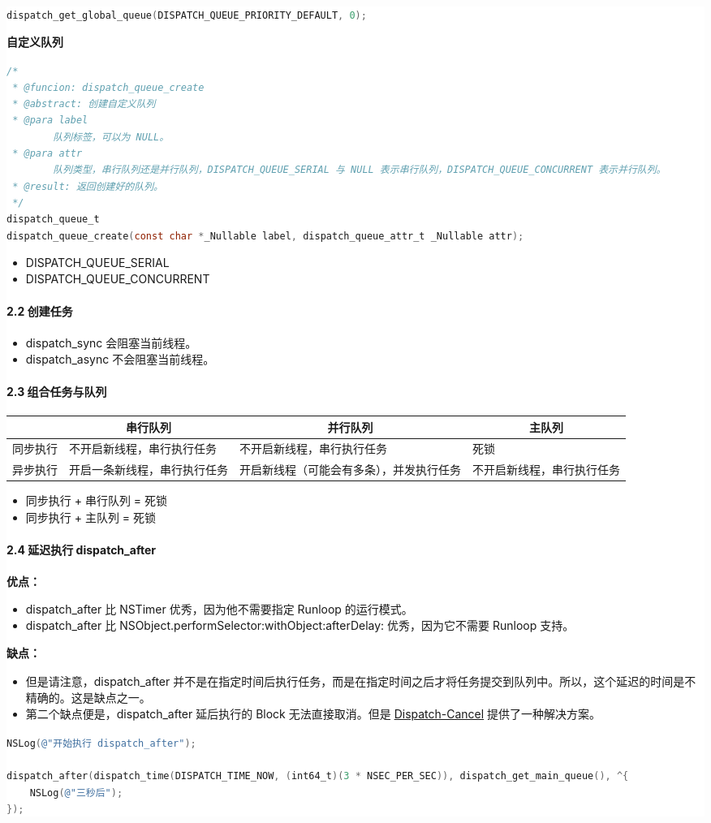 ``` objective-c
dispatch_get_global_queue(DISPATCH_QUEUE_PRIORITY_DEFAULT, 0);
```

**自定义队列**
``` objective-c
/*
 * @funcion: dispatch_queue_create
 * @abstract: 创建自定义队列
 * @para label
        队列标签，可以为 NULL。
 * @para attr
        队列类型，串行队列还是并行队列，DISPATCH_QUEUE_SERIAL 与 NULL 表示串行队列，DISPATCH_QUEUE_CONCURRENT 表示并行队列。
 * @result: 返回创建好的队列。
 */
dispatch_queue_t
dispatch_queue_create(const char *_Nullable label, dispatch_queue_attr_t _Nullable attr);

```
- DISPATCH_QUEUE_SERIAL
- DISPATCH_QUEUE_CONCURRENT

#### 2.2 创建任务
- dispatch_sync 会阻塞当前线程。
- dispatch_async 不会阻塞当前线程。
  
#### 2.3 组合任务与队列

|      | 串行队列           | 并行队列                 | 主队列           |
|------|----------------|----------------------|---------------|
| 同步执行 | 不开启新线程，串行执行任务  | 不开启新线程，串行执行任务        | 死锁            |
| 异步执行 | 开启一条新线程，串行执行任务 | 开启新线程（可能会有多条），并发执行任务 | 不开启新线程，串行执行任务 |


- 同步执行 + 串行队列 = 死锁
- 同步执行 + 主队列 = 死锁

#### 2.4 延迟执行 dispatch_after
**优点：**
- dispatch_after 比 NSTimer 优秀，因为他不需要指定 Runloop 的运行模式。
- dispatch_after 比 NSObject.performSelector:withObject:afterDelay: 优秀，因为它不需要 Runloop 支持。

**缺点：**
- 但是请注意，dispatch_after 并不是在指定时间后执行任务，而是在指定时间之后才将任务提交到队列中。所以，这个延迟的时间是不精确的。这是缺点之一。
- 第二个缺点便是，dispatch_after 延后执行的 Block 无法直接取消。但是 [Dispatch-Cancel](https://github.com/Spaceman-Labs/Dispatch-Cancel) 提供了一种解决方案。


``` objective-c
NSLog(@"开始执行 dispatch_after");
    
dispatch_after(dispatch_time(DISPATCH_TIME_NOW, (int64_t)(3 * NSEC_PER_SEC)), dispatch_get_main_queue(), ^{
    NSLog(@"三秒后");
});
```
